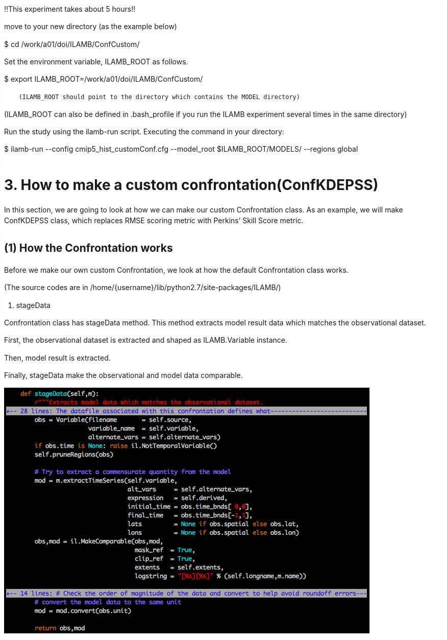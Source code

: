 !!This experiment takes about 5 hours!!

move to your new directory (as the example below)

$ cd /work/a01/doi/ILAMB/ConfCustom/

Set the environment variable, ILAMB_ROOT as follows.

$ export ILAMB_ROOT=/work/a01/doi/ILAMB/ConfCustom/

		(ILAMB_ROOT should point to the directory which contains the MODEL directory)

(ILAMB_ROOT can also be defined in .bash_profile if you run the ILAMB experiment several times in the same directory)

Run the study using the ilamb-run script. Executing the command in your directory:

$ ilamb-run --config cmip5_hist_customConf.cfg --model_root $ILAMB_ROOT/MODELS/ --regions global

# 3. How to make a custom confrontation(ConfKDEPSS)

In this section, we are going to look at how we can make our custom Confrontation class. As an example, we will make ConfKDEPSS class, which replaces RMSE scoring metric with Perkins’ Skill Score metric.

## (1) How the Confrontation works

Before we make our own custom Confrontation, we look at how the default Confrontation class works.

(The source codes are in /home/{username}/lib/python2.7/site-packages/ILAMB/)

1) stageData

Confrontation class has stageData method. This method extracts model result data which matches the observational dataset. 

First, the observational dataset is extracted and shaped as ILAMB.Variable instance.

Then, model result is extracted.

Finally, stageData make the observational and model data comparable.

![image alt text](image_5.png)
